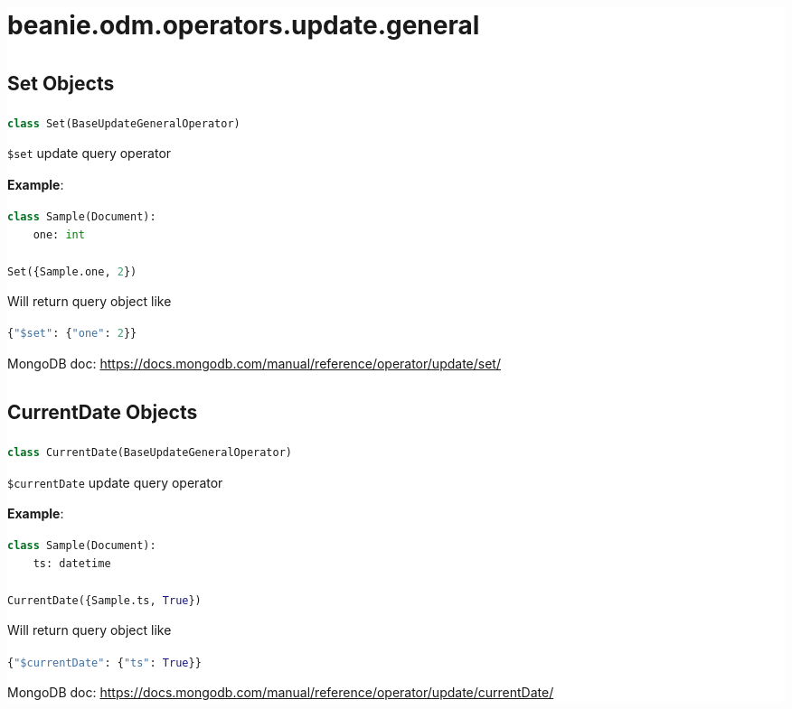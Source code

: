 <a name="beanie.odm.operators.update.general"></a>
# beanie.odm.operators.update.general

<a name="beanie.odm.operators.update.general.Set"></a>
## Set Objects

```python
class Set(BaseUpdateGeneralOperator)
```

`$set` update query operator

**Example**:


```python
class Sample(Document):
    one: int

Set({Sample.one, 2})
```

  Will return query object like

```python
{"$set": {"one": 2}}
```

  MongoDB doc:
  <https://docs.mongodb.com/manual/reference/operator/update/set/>

<a name="beanie.odm.operators.update.general.CurrentDate"></a>
## CurrentDate Objects

```python
class CurrentDate(BaseUpdateGeneralOperator)
```

`$currentDate` update query operator

**Example**:


```python
class Sample(Document):
    ts: datetime

CurrentDate({Sample.ts, True})
```

  Will return query object like

```python
{"$currentDate": {"ts": True}}
```

  MongoDB doc:
  <https://docs.mongodb.com/manual/reference/operator/update/currentDate/>
